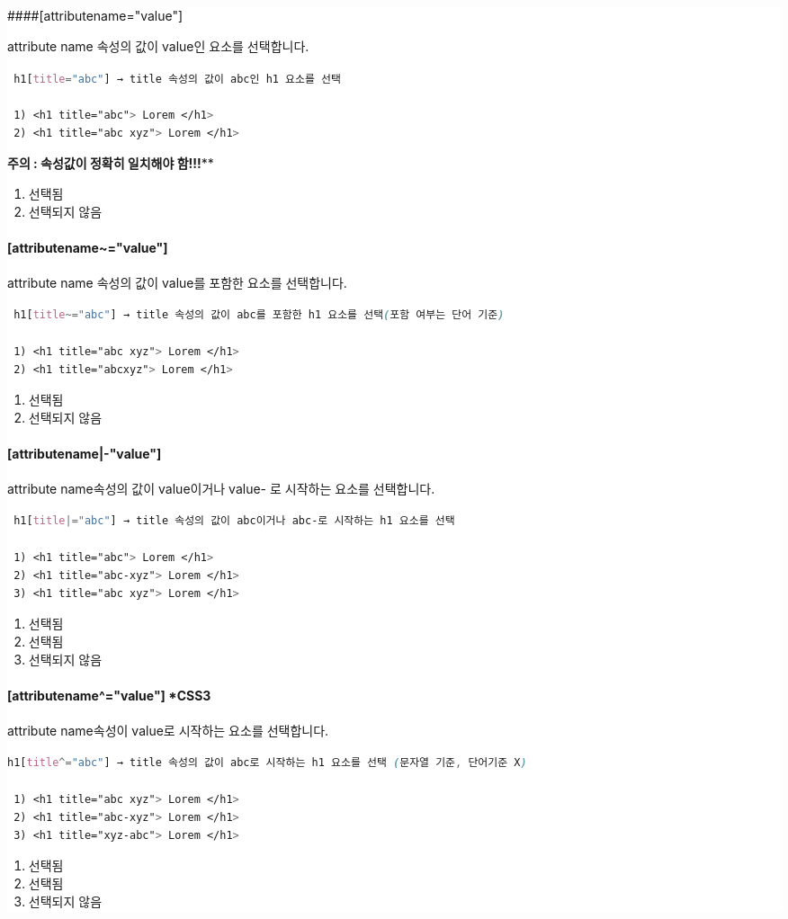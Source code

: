####[attributename="value"]

attribute name 속성의 값이 value인 요소를 선택합니다.

```css
 h1[title="abc"] → title 속성의 값이 abc인 h1 요소를 선택

 1) <h1 title="abc"> Lorem </h1>
 2) <h1 title="abc xyz"> Lorem </h1>
```

**주의 : 속성값이 정확히 일치해야 함!!!****
1) 선택됨
2) 선택되지 않음

#### [attributename~="value"]

attribute name 속성의 값이 value를 포함한 요소를 선택합니다.

```css
 h1[title~="abc"] → title 속성의 값이 abc를 포함한 h1 요소를 선택(포함 여부는 단어 기준)

 1) <h1 title="abc xyz"> Lorem </h1>
 2) <h1 title="abcxyz"> Lorem </h1>
```

1) 선택됨
2) 선택되지 않음

#### [attributename|-"value"]

attribute name속성의 값이 value이거나 value- 로 시작하는 요소를 선택합니다.

```css
 h1[title|="abc"] → title 속성의 값이 abc이거나 abc-로 시작하는 h1 요소를 선택

 1) <h1 title="abc"> Lorem </h1>
 2) <h1 title="abc-xyz"> Lorem </h1>
 3) <h1 title="abc xyz"> Lorem </h1>
```

1) 선택됨
2) 선택됨
3) 선택되지 않음

#### [attributename^="value"]	 *CSS3

attribute name속성이 value로 시작하는 요소를 선택합니다.

```css
h1[title^="abc"] → title 속성의 값이 abc로 시작하는 h1 요소를 선택 (문자열 기준, 단어기준 X)

 1) <h1 title="abc xyz"> Lorem </h1>
 2) <h1 title="abc-xyz"> Lorem </h1>
 3) <h1 title="xyz-abc"> Lorem </h1>
```

1) 선택됨
2) 선택됨
3) 선택되지 않음
